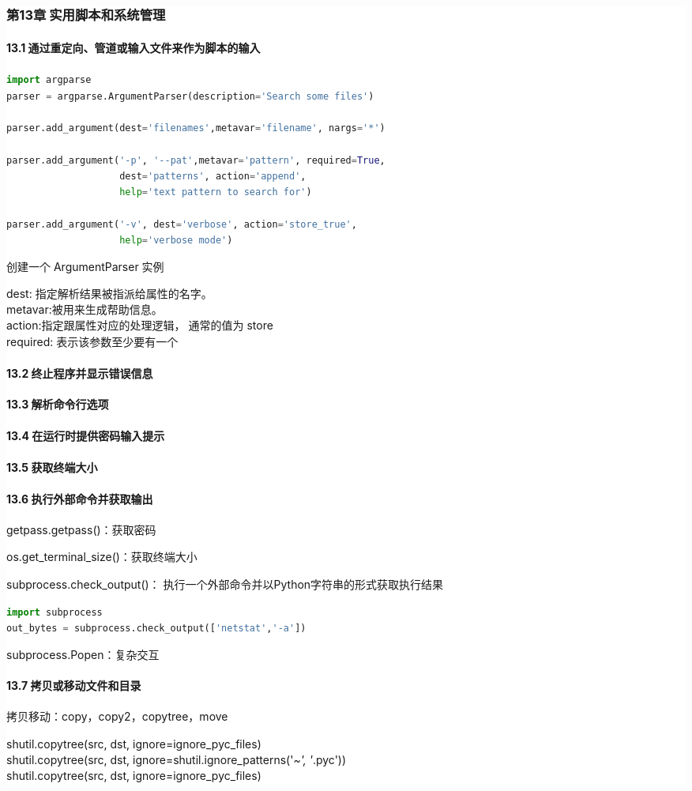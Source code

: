 ### 第13章 实用脚本和系统管理   

#### 13.1 通过重定向、管道或输入文件来作为脚本的输入 

```python
import argparse
parser = argparse.ArgumentParser(description='Search some files')

parser.add_argument(dest='filenames',metavar='filename', nargs='*')

parser.add_argument('-p', '--pat',metavar='pattern', required=True,
					dest='patterns', action='append',
					help='text pattern to search for')

parser.add_argument('-v', dest='verbose', action='store_true',
					help='verbose mode')

```

创建一个 ArgumentParser 实例

dest: 指定解析结果被指派给属性的名字。    
metavar:被用来生成帮助信息。   
action:指定跟属性对应的处理逻辑， 通常的值为 store   
required: 表示该参数至少要有一个   

#### 13.2 终止程序并显示错误信息 

#### 13.3 解析命令行选项 

#### 13.4 在运行时提供密码输入提示 

#### 13.5 获取终端大小 

#### 13.6 执行外部命令并获取输出 

getpass.getpass()：获取密码

os.get_terminal_size()：获取终端大小

subprocess.check_output()： 执行一个外部命令并以Python字符串的形式获取执行结果

```python
import subprocess
out_bytes = subprocess.check_output(['netstat','-a'])
```

subprocess.Popen：复杂交互

#### 13.7 拷贝或移动文件和目录

拷贝移动：copy，copy2，copytree，move

shutil.copytree(src, dst, ignore=ignore_pyc_files)    
shutil.copytree(src, dst, ignore=shutil.ignore_patterns('*~', '*.pyc'))   
shutil.copytree(src, dst, ignore=ignore_pyc_files)   
 